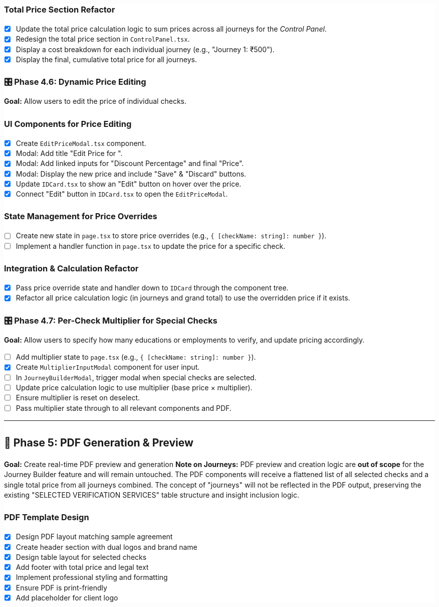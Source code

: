 ### Total Price Section Refactor
- [x] Update the total price calculation logic to sum prices across all journeys for the *Control Panel*.
- [x] Redesign the total price section in `ControlPanel.tsx`.
- [x] Display a cost breakdown for each individual journey (e.g., "Journey 1: ₹500").
- [x] Display the final, cumulative total price for all journeys.

### 🎛️ Phase 4.6: Dynamic Price Editing
**Goal:** Allow users to edit the price of individual checks.

### UI Components for Price Editing
- [x] Create `EditPriceModal.tsx` component.
- [x] Modal: Add title "Edit Price for <CheckName>".
- [x] Modal: Add linked inputs for "Discount Percentage" and final "Price".
- [x] Modal: Display the new price and include "Save" & "Discard" buttons.
- [x] Update `IDCard.tsx` to show an "Edit" button on hover over the price.
- [x] Connect "Edit" button in `IDCard.tsx` to open the `EditPriceModal`.

### State Management for Price Overrides
- [ ] Create new state in `page.tsx` to store price overrides (e.g., `{ [checkName: string]: number }`).
- [ ] Implement a handler function in `page.tsx` to update the price for a specific check.

### Integration & Calculation Refactor
- [x] Pass price override state and handler down to `IDCard` through the component tree.
- [x] Refactor all price calculation logic (in journeys and grand total) to use the overridden price if it exists.

### 🎛️ Phase 4.7: Per-Check Multiplier for Special Checks
**Goal:** Allow users to specify how many educations or employments to verify, and update pricing accordingly.

- [ ] Add multiplier state to `page.tsx` (e.g., `{ [checkName: string]: number }`).
- [x] Create `MultiplierInputModal` component for user input.
- [ ] In `JourneyBuilderModal`, trigger modal when special checks are selected.
- [ ] Update price calculation logic to use multiplier (base price × multiplier).
- [ ] Ensure multiplier is reset on deselect.
- [ ] Pass multiplier state through to all relevant components and PDF.

---

## 📄 Phase 5: PDF Generation & Preview
**Goal:** Create real-time PDF preview and generation
**Note on Journeys:** PDF preview and creation logic are **out of scope** for the Journey Builder feature and will remain untouched. The PDF components will receive a flattened list of all selected checks and a single total price from all journeys combined. The concept of "journeys" will not be reflected in the PDF output, preserving the existing "SELECTED VERIFICATION SERVICES" table structure and insight inclusion logic.

### PDF Template Design
- [x] Design PDF layout matching sample agreement
- [x] Create header section with dual logos and brand name
- [x] Design table layout for selected checks
- [x] Add footer with total price and legal text
- [x] Implement professional styling and formatting
- [x] Ensure PDF is print-friendly
- [x] Add placeholder for client logo

